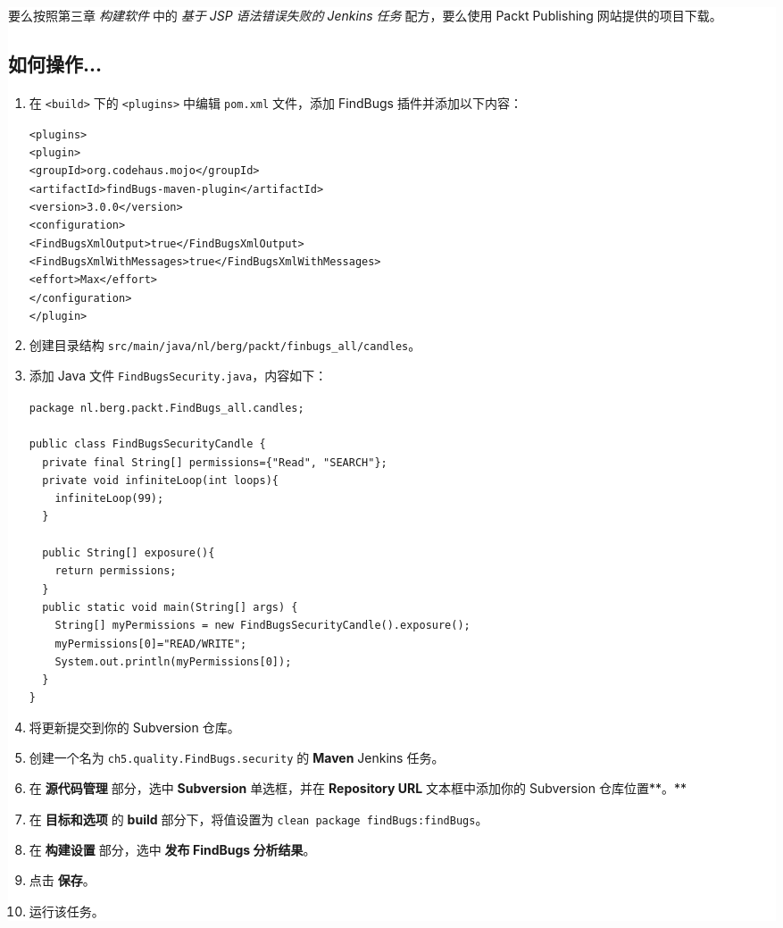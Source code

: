 要么按照第三章 *构建软件* 中的 *基于 JSP 语法错误失败的 Jenkins 任务* 配方，要么使用 Packt Publishing 网站提供的项目下载。

## 如何操作...

1.  在 `<build>` 下的 `<plugins>` 中编辑 `pom.xml` 文件，添加 FindBugs 插件并添加以下内容：

    ```
    <plugins>
    <plugin>
    <groupId>org.codehaus.mojo</groupId>
    <artifactId>findBugs-maven-plugin</artifactId>
    <version>3.0.0</version>
    <configuration>
    <FindBugsXmlOutput>true</FindBugsXmlOutput>
    <FindBugsXmlWithMessages>true</FindBugsXmlWithMessages>
    <effort>Max</effort>
    </configuration>
    </plugin>
    ```

1.  创建目录结构 `src/main/java/nl/berg/packt/finbugs_all/candles`。

1.  添加 Java 文件 `FindBugsSecurity.java`，内容如下：

    ```
    package nl.berg.packt.FindBugs_all.candles;

    public class FindBugsSecurityCandle {
      private final String[] permissions={"Read", "SEARCH"};
      private void infiniteLoop(int loops){
        infiniteLoop(99);
      }

      public String[] exposure(){
        return permissions;
      }
      public static void main(String[] args) { 
        String[] myPermissions = new FindBugsSecurityCandle().exposure();
        myPermissions[0]="READ/WRITE";
        System.out.println(myPermissions[0]);
      }
    }
    ```

1.  将更新提交到你的 Subversion 仓库。

1.  创建一个名为 `ch5.quality.FindBugs.security` 的 **Maven** Jenkins 任务。

1.  在 **源代码管理** 部分，选中 **Subversion** 单选框，并在 **Repository URL** 文本框中添加你的 Subversion 仓库位置**。**

1.  在 **目标和选项** 的 **build** 部分下，将值设置为 `clean package findBugs:findBugs`。

1.  在 **构建设置** 部分，选中 **发布 FindBugs 分析结果**。

1.  点击 **保存**。

1.  运行该任务。
